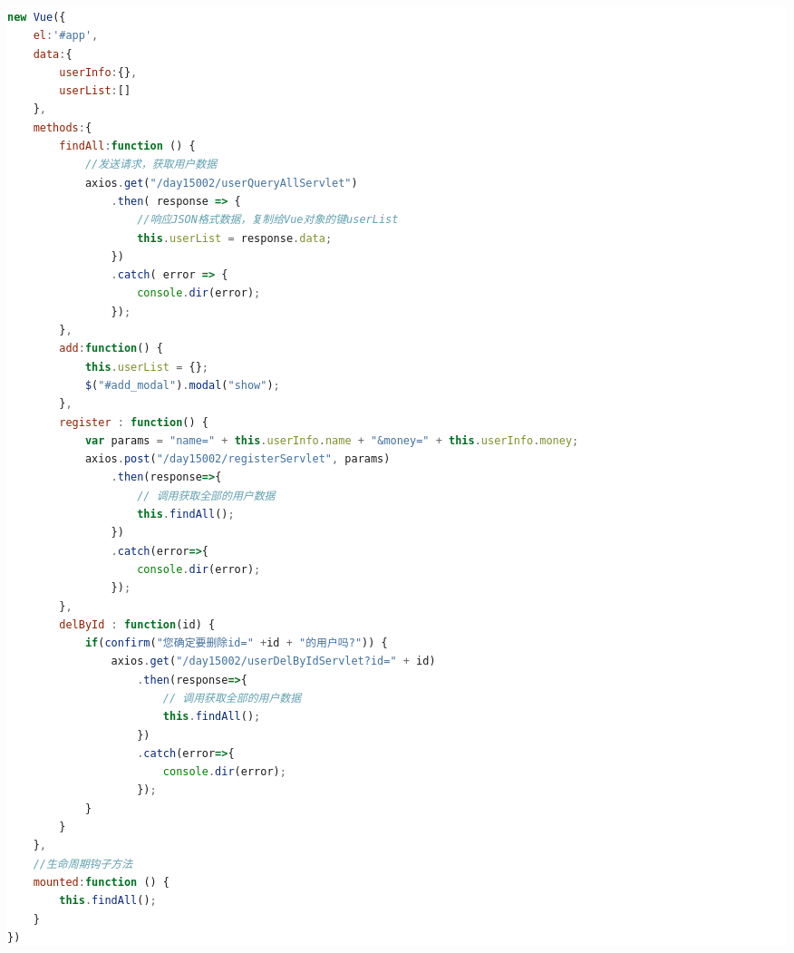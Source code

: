 ```javascript
new Vue({
    el:'#app',
    data:{
        userInfo:{},
        userList:[]
    },
    methods:{
        findAll:function () {
            //发送请求，获取用户数据
            axios.get("/day15002/userQueryAllServlet")
                .then( response => {
                    //响应JSON格式数据，复制给Vue对象的键userList
                    this.userList = response.data;
                })
                .catch( error => {
                    console.dir(error);
                });
        },
        add:function() {
            this.userList = {};
            $("#add_modal").modal("show");
        },
        register : function() {
            var params = "name=" + this.userInfo.name + "&money=" + this.userInfo.money;
            axios.post("/day15002/registerServlet", params)
                .then(response=>{
                    // 调用获取全部的用户数据
                    this.findAll();
                })
                .catch(error=>{
                    console.dir(error);
                });
        },
        delById : function(id) {
            if(confirm("您确定要删除id=" +id + "的用户吗?")) {
                axios.get("/day15002/userDelByIdServlet?id=" + id)
                    .then(response=>{
                        // 调用获取全部的用户数据
                        this.findAll();
                    })
                    .catch(error=>{
                        console.dir(error);
                    });
            }
        }
    },
    //生命周期钩子方法
    mounted:function () {
        this.findAll();
    }
})
```
